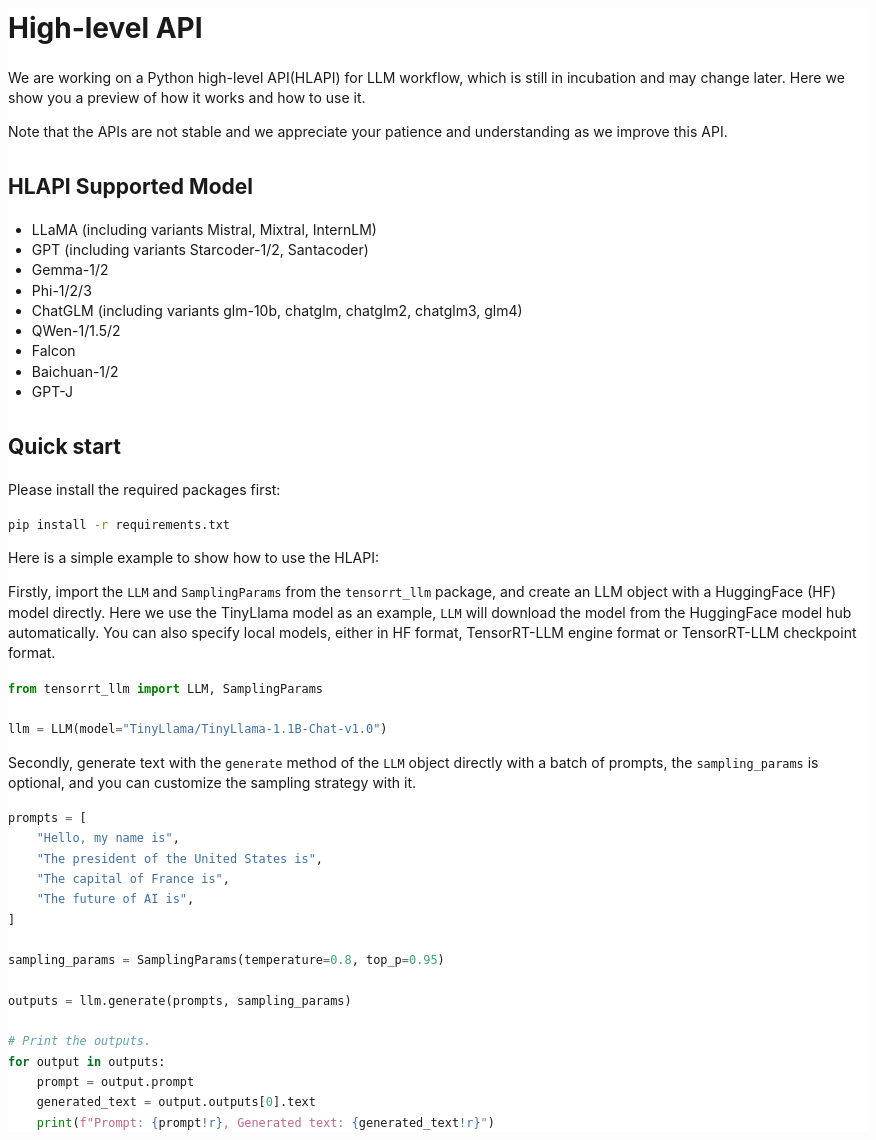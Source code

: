 # High-level API
We are working on a Python high-level API(HLAPI) for LLM workflow, which is still in incubation and may change later.
Here we show you a preview of how it works and how to use it.

Note that the APIs are not stable and we appreciate your patience and understanding as we improve this API.

## HLAPI Supported Model
* LLaMA (including variants Mistral, Mixtral, InternLM)
* GPT (including variants Starcoder-1/2, Santacoder)
* Gemma-1/2
* Phi-1/2/3
* ChatGLM (including variants glm-10b, chatglm, chatglm2, chatglm3, glm4)
* QWen-1/1.5/2
* Falcon
* Baichuan-1/2
* GPT-J

## Quick start

Please install the required packages first:

```bash
pip install -r requirements.txt
```

Here is a simple example to show how to use the HLAPI:

Firstly, import the `LLM` and `SamplingParams` from the `tensorrt_llm` package, and create an LLM object with a HuggingFace (HF) model directly. Here we use the TinyLlama model as an example, `LLM` will download the model from the HuggingFace model hub automatically. You can also specify local models, either in HF format, TensorRT-LLM engine format or TensorRT-LLM checkpoint format.

```python
from tensorrt_llm import LLM, SamplingParams

llm = LLM(model="TinyLlama/TinyLlama-1.1B-Chat-v1.0")
```

Secondly, generate text with the `generate` method of the `LLM` object directly with a batch of prompts, the `sampling_params` is optional, and you can customize the sampling strategy with it.

```python
prompts = [
    "Hello, my name is",
    "The president of the United States is",
    "The capital of France is",
    "The future of AI is",
]

sampling_params = SamplingParams(temperature=0.8, top_p=0.95)

outputs = llm.generate(prompts, sampling_params)

# Print the outputs.
for output in outputs:
    prompt = output.prompt
    generated_text = output.outputs[0].text
    print(f"Prompt: {prompt!r}, Generated text: {generated_text!r}")
```
